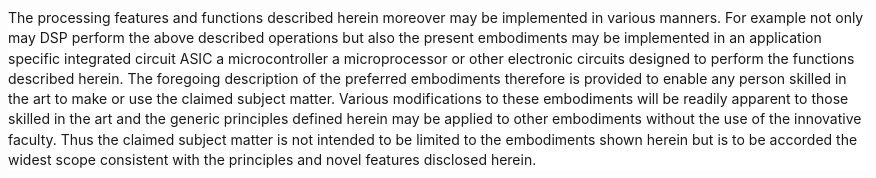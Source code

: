 The processing features and functions described herein moreover may be implemented in various manners. For example not only may DSP perform the above described operations but also the present embodiments may be implemented in an application specific integrated circuit ASIC a microcontroller a microprocessor or other electronic circuits designed to perform the functions described herein. The foregoing description of the preferred embodiments therefore is provided to enable any person skilled in the art to make or use the claimed subject matter. Various modifications to these embodiments will be readily apparent to those skilled in the art and the generic principles defined herein may be applied to other embodiments without the use of the innovative faculty. Thus the claimed subject matter is not intended to be limited to the embodiments shown herein but is to be accorded the widest scope consistent with the principles and novel features disclosed herein.

